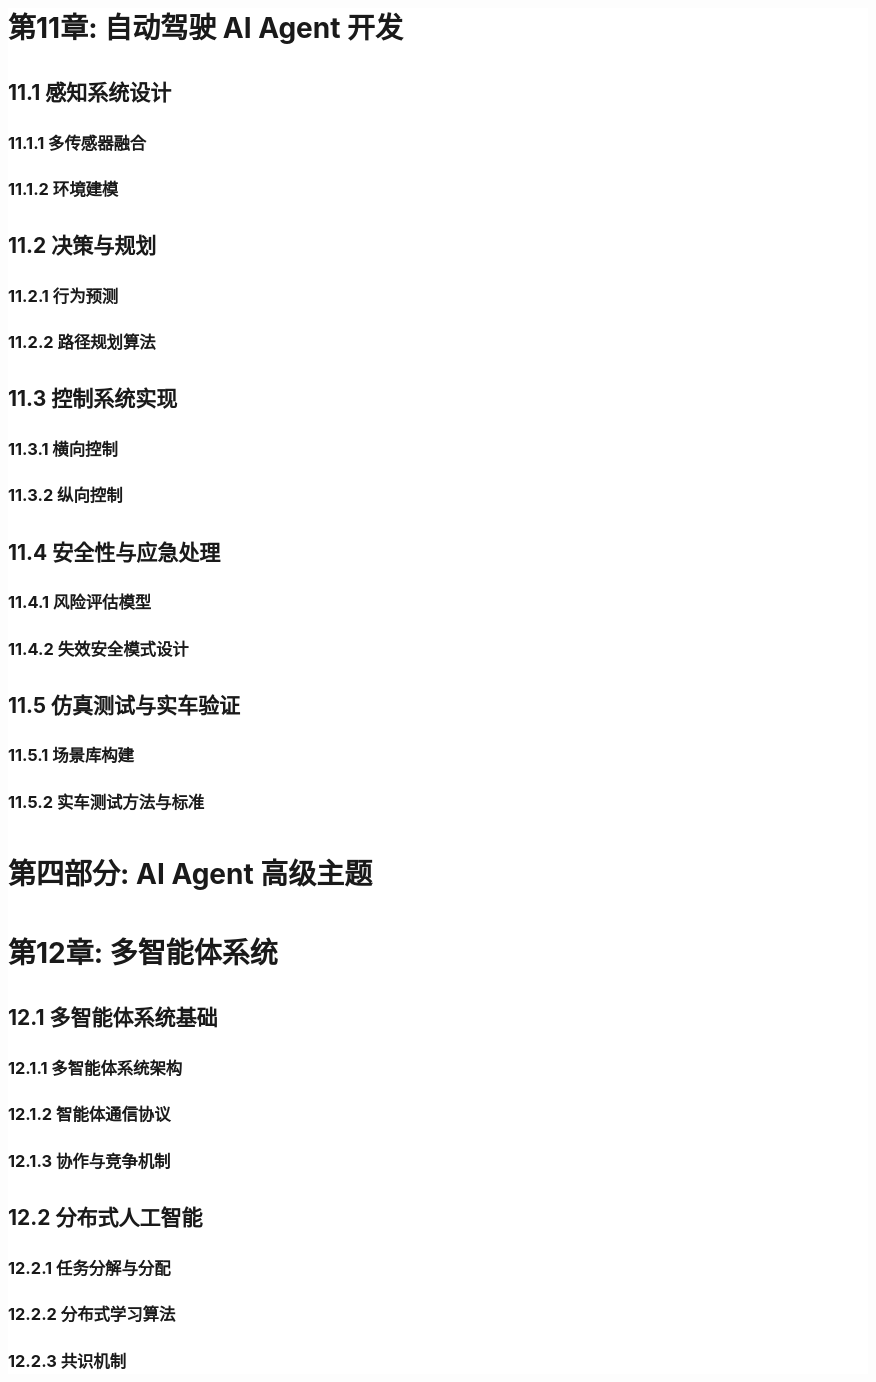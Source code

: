 # 第11章: 自动驾驶 AI Agent 开发

## 11.1 感知系统设计
### 11.1.1 多传感器融合
### 11.1.2 环境建模

## 11.2 决策与规划
### 11.2.1 行为预测
### 11.2.2 路径规划算法

## 11.3 控制系统实现
### 11.3.1 横向控制
### 11.3.2 纵向控制

## 11.4 安全性与应急处理
### 11.4.1 风险评估模型
### 11.4.2 失效安全模式设计

## 11.5 仿真测试与实车验证
### 11.5.1 场景库构建
### 11.5.2 实车测试方法与标准

# 第四部分: AI Agent 高级主题

# 第12章: 多智能体系统

## 12.1 多智能体系统基础
### 12.1.1 多智能体系统架构
### 12.1.2 智能体通信协议
### 12.1.3 协作与竞争机制

## 12.2 分布式人工智能
### 12.2.1 任务分解与分配
### 12.2.2 分布式学习算法
### 12.2.3 共识机制
